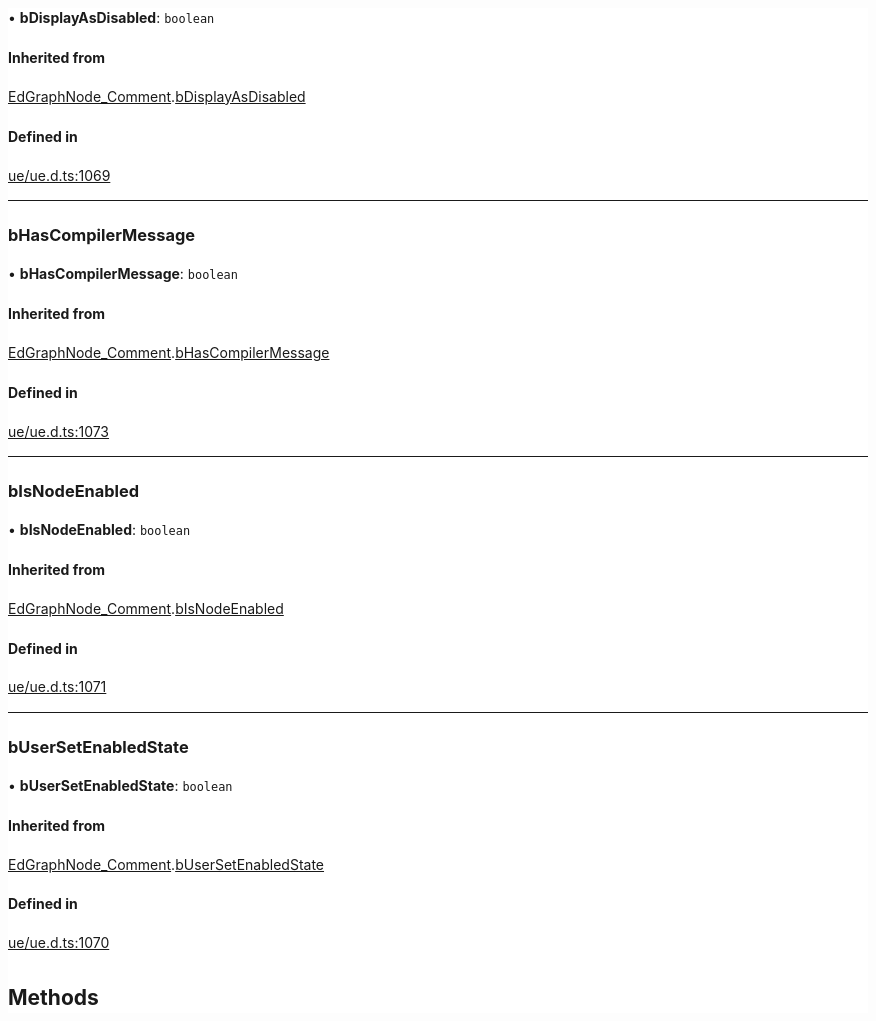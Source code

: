 • **bDisplayAsDisabled**: `boolean`

#### Inherited from

[EdGraphNode_Comment](ue_ue.EdGraphNode_Comment.md).[bDisplayAsDisabled](ue_ue.EdGraphNode_Comment.md#bdisplayasdisabled)

#### Defined in

[ue/ue.d.ts:1069](https://github.com/YugMetaverse/yug_typings/blob/b7d9b19/ue/ue.d.ts#L1069)

___

### bHasCompilerMessage

• **bHasCompilerMessage**: `boolean`

#### Inherited from

[EdGraphNode_Comment](ue_ue.EdGraphNode_Comment.md).[bHasCompilerMessage](ue_ue.EdGraphNode_Comment.md#bhascompilermessage)

#### Defined in

[ue/ue.d.ts:1073](https://github.com/YugMetaverse/yug_typings/blob/b7d9b19/ue/ue.d.ts#L1073)

___

### bIsNodeEnabled

• **bIsNodeEnabled**: `boolean`

#### Inherited from

[EdGraphNode_Comment](ue_ue.EdGraphNode_Comment.md).[bIsNodeEnabled](ue_ue.EdGraphNode_Comment.md#bisnodeenabled)

#### Defined in

[ue/ue.d.ts:1071](https://github.com/YugMetaverse/yug_typings/blob/b7d9b19/ue/ue.d.ts#L1071)

___

### bUserSetEnabledState

• **bUserSetEnabledState**: `boolean`

#### Inherited from

[EdGraphNode_Comment](ue_ue.EdGraphNode_Comment.md).[bUserSetEnabledState](ue_ue.EdGraphNode_Comment.md#busersetenabledstate)

#### Defined in

[ue/ue.d.ts:1070](https://github.com/YugMetaverse/yug_typings/blob/b7d9b19/ue/ue.d.ts#L1070)

## Methods
